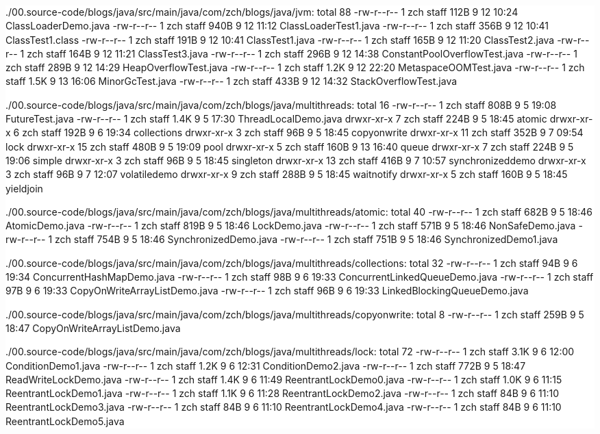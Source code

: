 ./00.source-code/blogs/java/src/main/java/com/zch/blogs/java/jvm:
total 88
-rw-r--r--  1 zch  staff   112B  9 12 10:24 ClassLoaderDemo.java
-rw-r--r--  1 zch  staff   940B  9 12 11:12 ClassLoaderTest1.java
-rw-r--r--  1 zch  staff   356B  9 12 10:41 ClassTest1.class
-rw-r--r--  1 zch  staff   191B  9 12 10:41 ClassTest1.java
-rw-r--r--  1 zch  staff   165B  9 12 11:20 ClassTest2.java
-rw-r--r--  1 zch  staff   164B  9 12 11:21 ClassTest3.java
-rw-r--r--  1 zch  staff   296B  9 12 14:38 ConstantPoolOverflowTest.java
-rw-r--r--  1 zch  staff   289B  9 12 14:29 HeapOverflowTest.java
-rw-r--r--  1 zch  staff   1.2K  9 12 22:20 MetaspaceOOMTest.java
-rw-r--r--  1 zch  staff   1.5K  9 13 16:06 MinorGcTest.java
-rw-r--r--  1 zch  staff   433B  9 12 14:32 StackOverflowTest.java

./00.source-code/blogs/java/src/main/java/com/zch/blogs/java/multithreads:
total 16
-rw-r--r--   1 zch  staff   808B  9  5 19:08 FutureTest.java
-rw-r--r--   1 zch  staff   1.4K  9  5 17:30 ThreadLocalDemo.java
drwxr-xr-x   7 zch  staff   224B  9  5 18:45 atomic
drwxr-xr-x   6 zch  staff   192B  9  6 19:34 collections
drwxr-xr-x   3 zch  staff    96B  9  5 18:45 copyonwrite
drwxr-xr-x  11 zch  staff   352B  9  7 09:54 lock
drwxr-xr-x  15 zch  staff   480B  9  5 19:09 pool
drwxr-xr-x   5 zch  staff   160B  9 13 16:40 queue
drwxr-xr-x   7 zch  staff   224B  9  5 19:06 simple
drwxr-xr-x   3 zch  staff    96B  9  5 18:45 singleton
drwxr-xr-x  13 zch  staff   416B  9  7 10:57 synchronizeddemo
drwxr-xr-x   3 zch  staff    96B  9  7 12:07 volatiledemo
drwxr-xr-x   9 zch  staff   288B  9  5 18:45 waitnotify
drwxr-xr-x   5 zch  staff   160B  9  5 18:45 yieldjoin

./00.source-code/blogs/java/src/main/java/com/zch/blogs/java/multithreads/atomic:
total 40
-rw-r--r--  1 zch  staff   682B  9  5 18:46 AtomicDemo.java
-rw-r--r--  1 zch  staff   819B  9  5 18:46 LockDemo.java
-rw-r--r--  1 zch  staff   571B  9  5 18:46 NonSafeDemo.java
-rw-r--r--  1 zch  staff   754B  9  5 18:46 SynchronizedDemo.java
-rw-r--r--  1 zch  staff   751B  9  5 18:46 SynchronizedDemo1.java

./00.source-code/blogs/java/src/main/java/com/zch/blogs/java/multithreads/collections:
total 32
-rw-r--r--  1 zch  staff    94B  9  6 19:34 ConcurrentHashMapDemo.java
-rw-r--r--  1 zch  staff    98B  9  6 19:33 ConcurrentLinkedQueueDemo.java
-rw-r--r--  1 zch  staff    97B  9  6 19:33 CopyOnWriteArrayListDemo.java
-rw-r--r--  1 zch  staff    96B  9  6 19:33 LinkedBlockingQueueDemo.java

./00.source-code/blogs/java/src/main/java/com/zch/blogs/java/multithreads/copyonwrite:
total 8
-rw-r--r--  1 zch  staff   259B  9  5 18:47 CopyOnWriteArrayListDemo.java

./00.source-code/blogs/java/src/main/java/com/zch/blogs/java/multithreads/lock:
total 72
-rw-r--r--  1 zch  staff   3.1K  9  6 12:00 ConditionDemo1.java
-rw-r--r--  1 zch  staff   1.2K  9  6 12:31 ConditionDemo2.java
-rw-r--r--  1 zch  staff   772B  9  5 18:47 ReadWriteLockDemo.java
-rw-r--r--  1 zch  staff   1.4K  9  6 11:49 ReentrantLockDemo0.java
-rw-r--r--  1 zch  staff   1.0K  9  6 11:15 ReentrantLockDemo1.java
-rw-r--r--  1 zch  staff   1.1K  9  6 11:28 ReentrantLockDemo2.java
-rw-r--r--  1 zch  staff    84B  9  6 11:10 ReentrantLockDemo3.java
-rw-r--r--  1 zch  staff    84B  9  6 11:10 ReentrantLockDemo4.java
-rw-r--r--  1 zch  staff    84B  9  6 11:10 ReentrantLockDemo5.java
